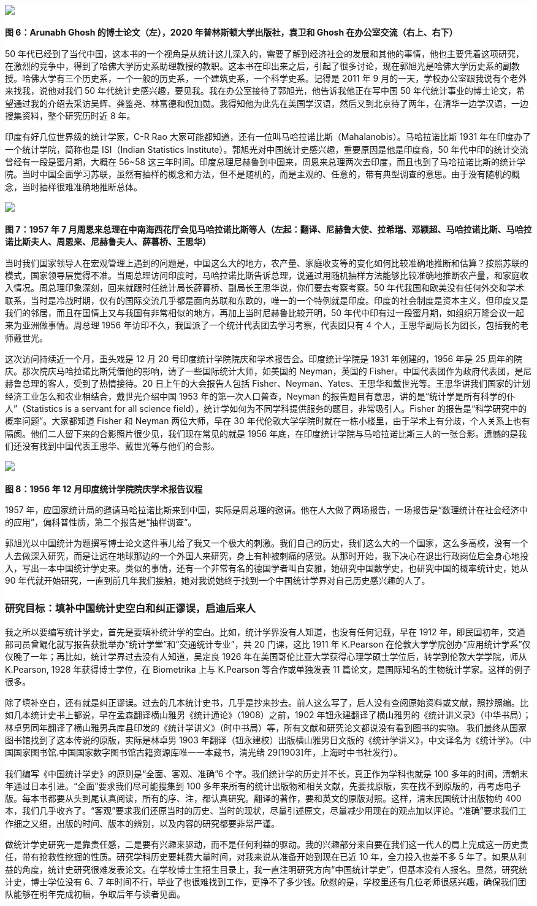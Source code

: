 ![](https://raw.githubusercontent.com/cosname/uploads/master/2021/12/Yuan-Wei/image6.png)

**图 6：Arunabh Ghosh 的博士论文（左），2020 年普林斯顿大学出版社，袁卫和 Ghosh 在办公室交流（右上、右下）**

50 年代已经到了当代中国，这本书的一个视角是从统计这儿深入的，需要了解到经济社会的发展和其他的事情，他也主要凭着这项研究，在激烈的竞争中，得到了哈佛大学历史系助理教授的教职。这本书在印出来之后，引起了很多讨论，现在郭旭光是哈佛大学历史系的副教授。哈佛大学有三个历史系，一个一般的历史系，一个建筑史系，一个科学史系。记得是 2011 年 9 月的一天，学校办公室跟我说有个老外来找我，说他对我们 50 年代统计史感兴趣，要见我。我在办公室接待了郭旭光，他告诉我他正在写中国 50 年代统计事业的博士论文，希望通过我的介绍去采访吴辉、龚鉴尧、林富德和倪加勋。我得知他为此先在美国学汉语，然后又到北京待了两年，在清华一边学汉语，一边搜集资料，整个研究历时近 8 年。

印度有好几位世界级的统计学家，C-R Rao 大家可能都知道，还有一位叫马哈拉诺比斯（Mahalanobis）。马哈拉诺比斯 1931 年在印度办了一个统计学院，简称也是 ISI（Indian Statistics Institute）。郭旭光对中国统计史感兴趣，重要原因是他是印度裔，50 年代中印的统计交流曾经有一段是蜜月期，大概在 56~58 这三年时间。印度总理尼赫鲁到中国来，周恩来总理两次去印度，而且也到了马哈拉诺比斯的统计学院。当时中国全面学习苏联，虽然有抽样的概念和方法，但不是随机的，而是主观的、任意的，带有典型调查的意思。由于没有随机的概念，当时抽样很难准确地推断总体。

![](https://raw.githubusercontent.com/cosname/uploads/master/2021/12/Yuan-Wei/image7.jpeg)

**图 7：1957 年 7 月周恩来总理在中南海西花厅会见马哈拉诺比斯等人（左起：翻译、尼赫鲁大使、拉希瑞、邓颖超、马哈拉诺比斯、马哈拉诺比斯夫人、周恩来、尼赫鲁夫人、薛暮桥、王思华）**

当时我们国家领导人在宏观管理上遇到的问题是，中国这么大的地方，农产量、家庭收支等的变化如何比较准确地推断和估算？按照苏联的模式，国家领导层觉得不准。当周总理访问印度时，马哈拉诺比斯告诉总理，说通过用随机抽样方法能够比较准确地推断农产量，和家庭收入情况。周总理印象深刻，回来就跟时任统计局长薛暮桥、副局长王思华说，你们要去考察考察。50 年代我国和欧美没有任何外交和学术联系，当时是冷战时期，仅有的国际交流几乎都是面向苏联和东欧的，唯一的一个特例就是印度。印度的社会制度是资本主义，但印度又是我们的邻居，而且在国情上又与我国有非常相似的地方，再加上当时尼赫鲁比较开明，50 年代中印有过一段蜜月期，如组织万隆会议一起来为亚洲做事情。周总理 1956 年访印不久，我国派了一个统计代表团去学习考察，代表团只有 4 个人，王思华副局长为团长，包括我的老师戴世光。

这次访问持续近一个月，重头戏是 12 月 20 号印度统计学院院庆和学术报告会。印度统计学院是 1931 年创建的，1956 年是 25 周年的院庆。那次院庆马哈拉诺比斯凭借他的影响，请了一些国际统计大师，如美国的 Neyman，英国的 Fisher。中国代表团作为政府代表团，是尼赫鲁总理的客人，受到了热情接待。20 日上午的大会报告人包括 Fisher、Neyman、Yates、王思华和戴世光等。王思华讲我们国家的计划经济工业怎么和农业相结合，戴世光介绍中国 1953 年的第一次人口普查，Neyman 的报告题目有意思，讲的是“统计学是所有科学的仆人”（Statistics is a servant for all science field），统计学如何为不同学科提供服务的题目，非常吸引人。Fisher 的报告是“科学研究中的概率问题”。大家都知道 Fisher 和 Neyman 两位大师，早在 30 年代伦敦大学学院时就在一栋小楼里，由于学术上有分歧，个人关系上也有隔阂。他们二人留下来的合影照片很少见，我们现在常见的就是 1956 年底，在印度统计学院与马哈拉诺比斯三人的一张合影。遗憾的是我们还没有找到中国代表王思华、戴世光等与他们的合影。



![](https://raw.githubusercontent.com/cosname/uploads/master/2021/12/Yuan-Wei/image8.png)

**图 8：1956 年 12 月印度统计学院院庆学术报告议程**

1957 年，应国家统计局的邀请马哈拉诺比斯来到中国，实际是周总理的邀请。他在人大做了两场报告，一场报告是“数理统计在社会经济中的应用”，偏科普性质，第二个报告是“抽样调查”。

郭旭光以中国统计为题撰写博士论文这件事儿给了我又一个极大的刺激。我们自己的历史，我们这么大的一个国家，这么多高校，没有一个人去做深入研究，而是让远在地球那边的一个外国人来研究，身上有种被刺痛的感觉。从那时开始，我下决心在退出行政岗位后全身心地投入，写出一本中国统计学史来。类似的事情，还有一个非常有名的德国学者叫白安雅，她研究中国数学史，也研究中国的概率统计史，她从 90 年代就开始研究，一直到前几年我们接触，她对我说她终于找到一个中国统计学界对自己历史感兴趣的人了。

### 研究目标：填补中国统计史空白和纠正谬误，启迪后来人

我之所以要编写统计学史，首先是要填补统计学的空白。比如，统计学界没有人知道，也没有任何记载，早在 1912 年，即民国初年，交通部司员曾鲲化就写报告获批举办“统计学堂”和“交通统计专业”，共 20 门课，这比 1911 年 K.Pearson 在伦敦大学学院创办“应用统计学系”仅仅晚了一年；再比如，统计学界过去没有人知道，吴定良 1926 年在美国哥伦比亚大学获得心理学硕士学位后，转学到伦敦大学学院，师从 K.Pearson, 1928 年获得博士学位，在 Biometrika 上与 K.Pearson 等合作或单独发表 11 篇论文，是国际知名的生物统计学家。这样的例子很多。

除了填补空白，还有就是纠正谬误。过去的几本统计史书，几乎是抄来抄去。前人这么写了，后人没有查阅原始资料或文献，照抄照编。比如几本统计史书上都说，早在孟森翻译横山雅男《统计通论》（1908）之前，1902 年钮永建翻译了横山雅男的《统计讲义录》（中华书局）；林卓男同年翻译了横山雅男兵库县印发的《统计学讲义》（时中书局）等，所有文献和研究论文都说没有看到图书的实物。 我们最终从国家图书馆找到了这本传说的原版，实际是林卓男 1903 年翻译（钮永建校）出版横山雅男日文版的《统计学讲义》，中文译名为《统计学》。（中国国家图书馆.中国国家数字图书馆古籍资源库唯一一本藏书，清光绪 29[1903]年，上海时中书社发行）。

我们编写《中国统计学史》的原则是“全面、客观、准确”6 个字。我们统计学的历史并不长，真正作为学科也就是 100 多年的时间，清朝末年通过日本引进。“全面”要求我们尽可能搜集到 100 多年来所有的统计出版物和相关文献，先要找原版，实在找不到原版的，再考虑电子版。每本书都要从头到尾认真阅读，所有的序、注，都认真研究。翻译的著作，要和英文的原版对照。这样，清末民国统计出版物约 400 本，我们几乎收齐了。“客观”要求我们还原当时的历史、当时的现状，尽量引述原文，尽量减少用现在的观点加以评论。“准确”要求我们工作细之又细，出版的时间、版本的辨别，以及内容的研究都要非常严谨。

做统计学史研究一是靠责任感，二是要有兴趣来驱动，而不是任何利益的驱动。我的兴趣部分来自要在我们这一代人的肩上完成这一历史责任，带有抢救性挖掘的性质。研究学科历史要耗费大量时间，对我来说从准备开始到现在已近 10 年，全力投入也差不多 5 年了。如果从利益的角度，统计史研究很难发表论文。在学校博士生招生目录上，我一直注明研究方向“中国统计学史”，但基本没有人报名。显然，研究统计史，博士学位没有 6、7 年时间不行，毕业了也很难找到工作，更挣不了多少钱。欣慰的是，学校里还有几位老师很感兴趣，确保我们团队能够在明年完成初稿，争取后年与读者见面。
